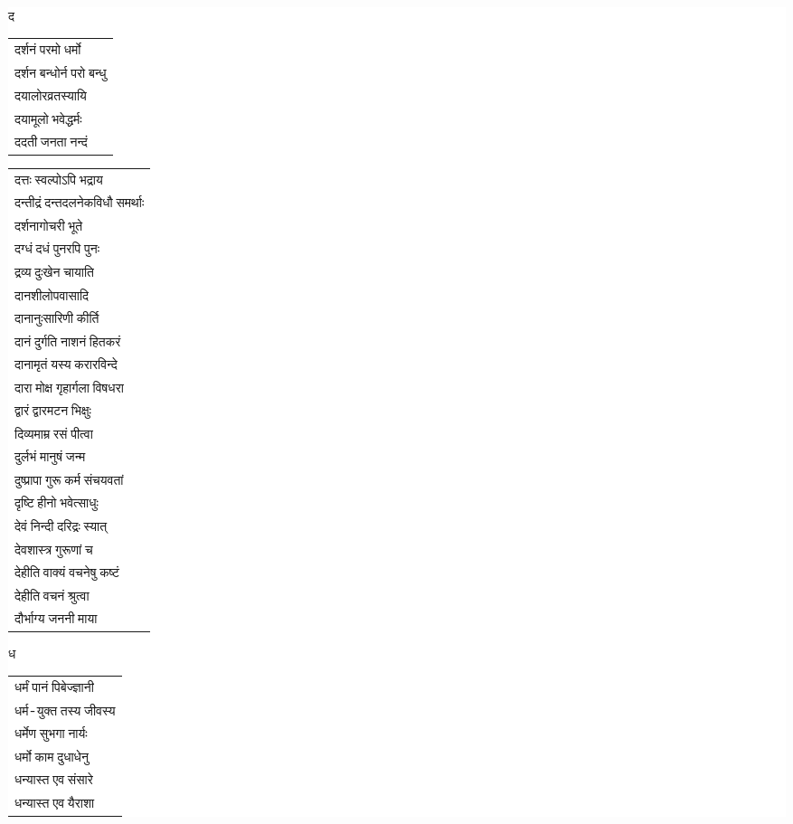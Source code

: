 द

|                          |
|--------------------------|
| दर्शनं परमो धर्मो        |
| दर्शन बन्धोर्न परो बन्धु |
| दयालोरव्रतस्यायि         |
| दयामूलो भवेद्धर्मः       |
| ददती जनता नन्दं          |

|                                 |
|---------------------------------|
| दत्तः स्वल्पोऽपि भद्राय         |
| दन्तीद्रं दन्तदलनेकविधौ समर्थाः |
| दर्शनागोचरी भूते                |
| दग्धं दधं पुनरपि पुनः           |
| द्रव्य दुःखेन चायाति            |
| दानशीलोपवासादि                  |
| दानानुःसारिणी कीर्ति            |
| दानं दुर्गति नाशनं हितकरं       |
| दानामृतं यस्य करारविन्दे        |
| दारा मोक्ष गृहार्गला विषधरा     |
| द्वारं द्वारमटन भिक्षुः         |
| दिव्यमाम्र रसं पीत्वा           |
| दुर्लभं मानुषं जन्म             |
| दुष्प्रापा गुरू कर्म संचयवतां   |
| दृष्टि हीनो भवेत्साधुः          |
| देवं निन्दी दरिद्रः स्यात्      |
| देवशास्त्र गुरूणां च            |
| देहीति वाक्यं वचनेषु कष्टं      |
| देहीति वचनं श्रुत्वा            |
| दौर्भाग्य जननी माया             |

ध

|                            |
|----------------------------|
| धर्मं पानं पिबेज्ज्ञानी    |
| धर्म-युक्त तस्य जीवस्य     |
| धर्मेण सुभगा नार्यः        |
| धर्मो काम दुधाधेनु         |
| धन्यास्त एव संसारे         |
| धन्यास्त एव यैराशा         |